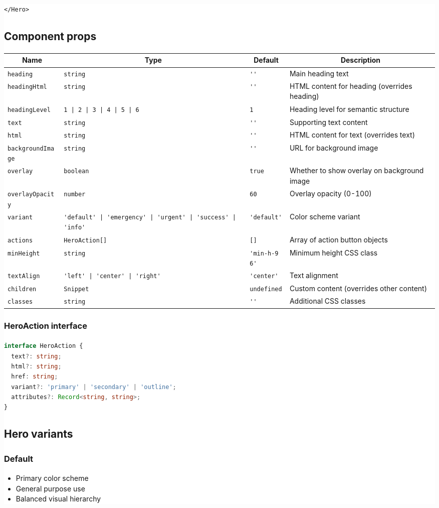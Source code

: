 ```svelte
</Hero>
```

## Component props

| Name | Type | Default | Description |
| ---- | ---- | ------- | ----------- |
| `heading` | `string` | `''` | Main heading text |
| `headingHtml` | `string` | `''` | HTML content for heading (overrides heading) |
| `headingLevel` | `1 \| 2 \| 3 \| 4 \| 5 \| 6` | `1` | Heading level for semantic structure |
| `text` | `string` | `''` | Supporting text content |
| `html` | `string` | `''` | HTML content for text (overrides text) |
| `backgroundImage` | `string` | `''` | URL for background image |
| `overlay` | `boolean` | `true` | Whether to show overlay on background image |
| `overlayOpacity` | `number` | `60` | Overlay opacity (0-100) |
| `variant` | `'default' \| 'emergency' \| 'urgent' \| 'success' \| 'info'` | `'default'` | Color scheme variant |
| `actions` | `HeroAction[]` | `[]` | Array of action button objects |
| `minHeight` | `string` | `'min-h-96'` | Minimum height CSS class |
| `textAlign` | `'left' \| 'center' \| 'right'` | `'center'` | Text alignment |
| `children` | `Snippet` | `undefined` | Custom content (overrides other content) |
| `classes` | `string` | `''` | Additional CSS classes |

### HeroAction interface

```typescript
interface HeroAction {
  text?: string;
  html?: string;
  href: string;
  variant?: 'primary' | 'secondary' | 'outline';
  attributes?: Record<string, string>;
}
```

## Hero variants

### Default
- Primary color scheme
- General purpose use
- Balanced visual hierarchy
